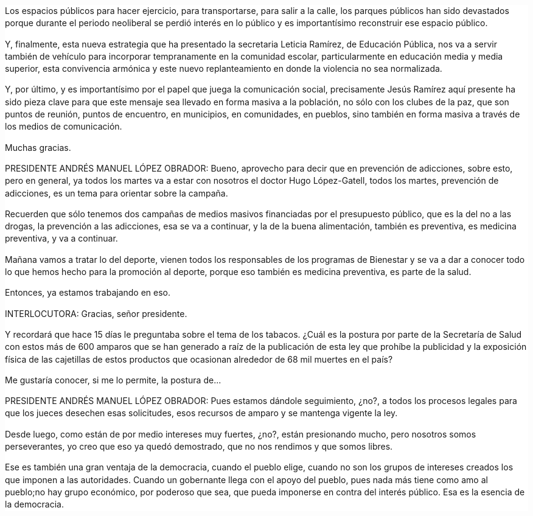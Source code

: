Los espacios públicos para hacer ejercicio, para transportarse, para salir a
la calle, los parques públicos han sido devastados porque durante el periodo
neoliberal se perdió interés en lo público y es importantísimo reconstruir ese
espacio público.

Y, finalmente, esta nueva estrategia que ha presentado la secretaria Leticia
Ramírez, de Educación Pública, nos va a servir también de vehículo para
incorporar tempranamente en la comunidad escolar, particularmente en educación
media y media superior, esta convivencia armónica y este nuevo replanteamiento
en donde la violencia no sea normalizada.

Y, por último, y es importantísimo por el papel que juega la comunicación
social, precisamente Jesús Ramírez aquí presente ha sido pieza clave para que
este mensaje sea llevado en forma masiva a la población, no sólo con los
clubes de la paz, que son puntos de reunión, puntos de encuentro, en
municipios, en comunidades, en pueblos, sino también en forma masiva a través
de los medios de comunicación.

Muchas gracias.

PRESIDENTE ANDRÉS MANUEL LÓPEZ OBRADOR: Bueno, aprovecho para decir que en
prevención de adicciones, sobre esto, pero en general, ya todos los martes va
a estar con nosotros el doctor Hugo López-Gatell, todos los martes, prevención
de adicciones, es un tema para orientar sobre la campaña.

Recuerden que sólo tenemos dos campañas de medios masivos financiadas por el
presupuesto público, que es la del no a las drogas, la prevención a las
adicciones, esa se va a continuar, y la de la buena alimentación, también es
preventiva, es medicina preventiva, y va a continuar.

Mañana vamos a tratar lo del deporte, vienen todos los responsables de los
programas de Bienestar y se va a dar a conocer todo lo que hemos hecho para la
promoción al deporte, porque eso también es medicina preventiva, es parte de
la salud.

Entonces, ya estamos trabajando en eso.

INTERLOCUTORA: Gracias, señor presidente.

Y recordará que hace 15 días le preguntaba sobre el tema de los tabacos. ¿Cuál
es la postura por parte de la Secretaría de Salud con estos más de 600 amparos
que se han generado a raíz de la publicación de esta ley que prohíbe la
publicidad y la exposición física de las cajetillas de estos productos que
ocasionan alrededor de 68 mil muertes en el país?

Me gustaría conocer, si me lo permite, la postura de...

PRESIDENTE ANDRÉS MANUEL LÓPEZ OBRADOR: Pues estamos dándole seguimiento,
¿no?, a todos los procesos legales para que los jueces desechen esas
solicitudes, esos recursos de amparo y se mantenga vigente la ley.

Desde luego, como están de por medio intereses muy fuertes, ¿no?, están
presionando mucho, pero nosotros somos perseverantes, yo creo que eso ya quedó
demostrado, que no nos rendimos y que somos libres.

Ese es también una gran ventaja de la democracia, cuando el pueblo elige,
cuando no son los grupos de intereses creados los que imponen a las
autoridades. Cuando un gobernante llega con el apoyo del pueblo, pues nada más
tiene como amo al pueblo;no hay grupo económico, por poderoso que sea, que
pueda imponerse en contra del interés público. Esa es la esencia de la
democracia.
